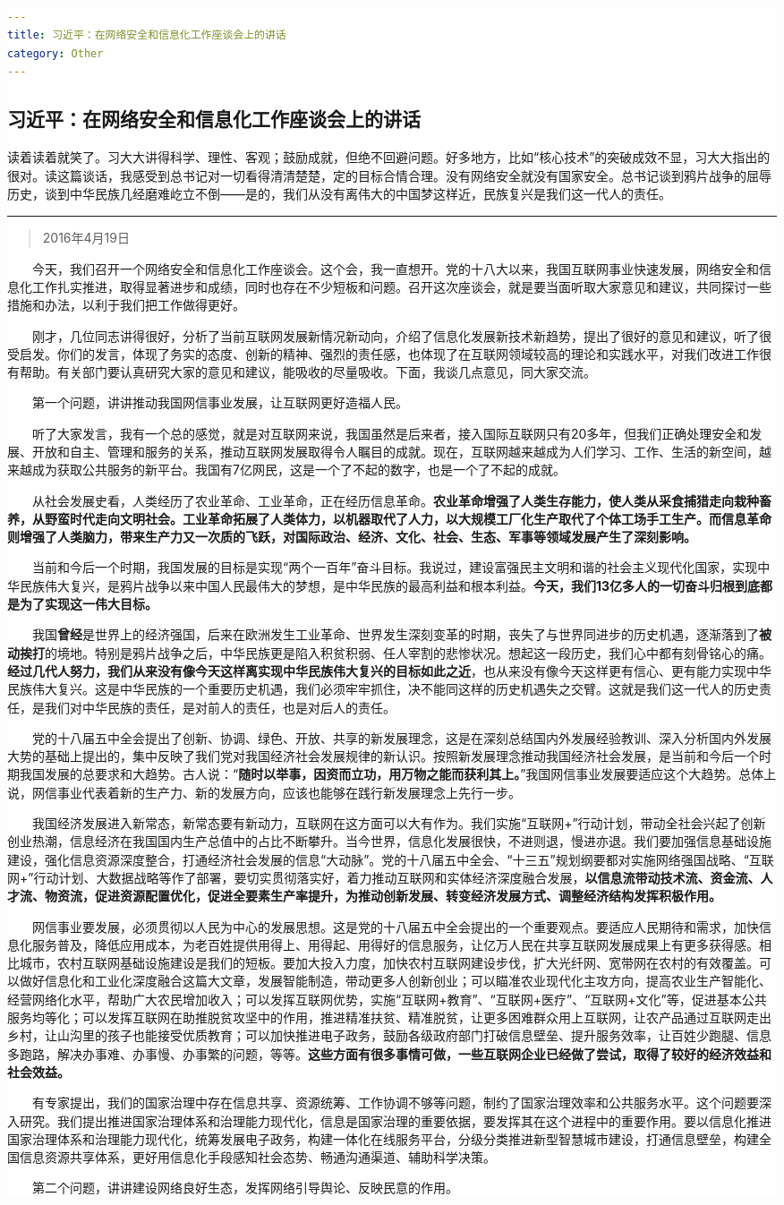 ```yaml
---
title: 习近平：在网络安全和信息化工作座谈会上的讲话
category: Other
---
```


## 习近平：在网络安全和信息化工作座谈会上的讲话

读着读着就笑了。习大大讲得科学、理性、客观；鼓励成就，但绝不回避问题。好多地方，比如“核心技术”的突破成效不显，习大大指出的很对。读这篇谈话，我感受到总书记对一切看得清清楚楚，定的目标合情合理。没有网络安全就没有国家安全。总书记谈到鸦片战争的屈辱历史，谈到中华民族几经磨难屹立不倒——是的，我们从没有离伟大的中国梦这样近，民族复兴是我们这一代人的责任。

---

> 2016年4月19日

　　今天，我们召开一个网络安全和信息化工作座谈会。这个会，我一直想开。党的十八大以来，我国互联网事业快速发展，网络安全和信息化工作扎实推进，取得显著进步和成绩，同时也存在不少短板和问题。召开这次座谈会，就是要当面听取大家意见和建议，共同探讨一些措施和办法，以利于我们把工作做得更好。

　　刚才，几位同志讲得很好，分析了当前互联网发展新情况新动向，介绍了信息化发展新技术新趋势，提出了很好的意见和建议，听了很受启发。你们的发言，体现了务实的态度、创新的精神、强烈的责任感，也体现了在互联网领域较高的理论和实践水平，对我们改进工作很有帮助。有关部门要认真研究大家的意见和建议，能吸收的尽量吸收。下面，我谈几点意见，同大家交流。

　　第一个问题，讲讲推动我国网信事业发展，让互联网更好造福人民。

　　听了大家发言，我有一个总的感觉，就是对互联网来说，我国虽然是后来者，接入国际互联网只有20多年，但我们正确处理安全和发展、开放和自主、管理和服务的关系，推动互联网发展取得令人瞩目的成就。现在，互联网越来越成为人们学习、工作、生活的新空间，越来越成为获取公共服务的新平台。我国有7亿网民，这是一个了不起的数字，也是一个了不起的成就。

　　从社会发展史看，人类经历了农业革命、工业革命，正在经历信息革命。**农业革命增强了人类生存能力，使人类从采食捕猎走向栽种畜养，从野蛮时代走向文明社会。工业革命拓展了人类体力，以机器取代了人力，以大规模工厂化生产取代了个体工场手工生产。而信息革命则增强了人类脑力，带来生产力又一次质的飞跃，对国际政治、经济、文化、社会、生态、军事等领域发展产生了深刻影响。**

　　当前和今后一个时期，我国发展的目标是实现“两个一百年”奋斗目标。我说过，建设富强民主文明和谐的社会主义现代化国家，实现中华民族伟大复兴，是鸦片战争以来中国人民最伟大的梦想，是中华民族的最高利益和根本利益。**今天，我们13亿多人的一切奋斗归根到底都是为了实现这一伟大目标。**

　　我国**曾经**是世界上的经济强国，后来在欧洲发生工业革命、世界发生深刻变革的时期，丧失了与世界同进步的历史机遇，逐渐落到了**被动挨打**的境地。特别是鸦片战争之后，中华民族更是陷入积贫积弱、任人宰割的悲惨状况。想起这一段历史，我们心中都有刻骨铭心的痛。**经过几代人努力，我们从来没有像今天这样离实现中华民族伟大复兴的目标如此之近**，也从来没有像今天这样更有信心、更有能力实现中华民族伟大复兴。这是中华民族的一个重要历史机遇，我们必须牢牢抓住，决不能同这样的历史机遇失之交臂。这就是我们这一代人的历史责任，是我们对中华民族的责任，是对前人的责任，也是对后人的责任。

　　党的十八届五中全会提出了创新、协调、绿色、开放、共享的新发展理念，这是在深刻总结国内外发展经验教训、深入分析国内外发展大势的基础上提出的，集中反映了我们党对我国经济社会发展规律的新认识。按照新发展理念推动我国经济社会发展，是当前和今后一个时期我国发展的总要求和大趋势。古人说：“**随时以举事，因资而立功，用万物之能而获利其上。**”我国网信事业发展要适应这个大趋势。总体上说，网信事业代表着新的生产力、新的发展方向，应该也能够在践行新发展理念上先行一步。

　　我国经济发展进入新常态，新常态要有新动力，互联网在这方面可以大有作为。我们实施“互联网+”行动计划，带动全社会兴起了创新创业热潮，信息经济在我国国内生产总值中的占比不断攀升。当今世界，信息化发展很快，不进则退，慢进亦退。我们要加强信息基础设施建设，强化信息资源深度整合，打通经济社会发展的信息“大动脉”。党的十八届五中全会、“十三五”规划纲要都对实施网络强国战略、“互联网+”行动计划、大数据战略等作了部署，要切实贯彻落实好，着力推动互联网和实体经济深度融合发展，**以信息流带动技术流、资金流、人才流、物资流，促进资源配置优化，促进全要素生产率提升，为推动创新发展、转变经济发展方式、调整经济结构发挥积极作用。**

　　网信事业要发展，必须贯彻以人民为中心的发展思想。这是党的十八届五中全会提出的一个重要观点。要适应人民期待和需求，加快信息化服务普及，降低应用成本，为老百姓提供用得上、用得起、用得好的信息服务，让亿万人民在共享互联网发展成果上有更多获得感。相比城市，农村互联网基础设施建设是我们的短板。要加大投入力度，加快农村互联网建设步伐，扩大光纤网、宽带网在农村的有效覆盖。可以做好信息化和工业化深度融合这篇大文章，发展智能制造，带动更多人创新创业；可以瞄准农业现代化主攻方向，提高农业生产智能化、经营网络化水平，帮助广大农民增加收入；可以发挥互联网优势，实施“互联网+教育”、“互联网+医疗”、“互联网+文化”等，促进基本公共服务均等化；可以发挥互联网在助推脱贫攻坚中的作用，推进精准扶贫、精准脱贫，让更多困难群众用上互联网，让农产品通过互联网走出乡村，让山沟里的孩子也能接受优质教育；可以加快推进电子政务，鼓励各级政府部门打破信息壁垒、提升服务效率，让百姓少跑腿、信息多跑路，解决办事难、办事慢、办事繁的问题，等等。**这些方面有很多事情可做，一些互联网企业已经做了尝试，取得了较好的经济效益和社会效益。**

　　有专家提出，我们的国家治理中存在信息共享、资源统筹、工作协调不够等问题，制约了国家治理效率和公共服务水平。这个问题要深入研究。我们提出推进国家治理体系和治理能力现代化，信息是国家治理的重要依据，要发挥其在这个进程中的重要作用。要以信息化推进国家治理体系和治理能力现代化，统筹发展电子政务，构建一体化在线服务平台，分级分类推进新型智慧城市建设，打通信息壁垒，构建全国信息资源共享体系，更好用信息化手段感知社会态势、畅通沟通渠道、辅助科学决策。

　　第二个问题，讲讲建设网络良好生态，发挥网络引导舆论、反映民意的作用。
